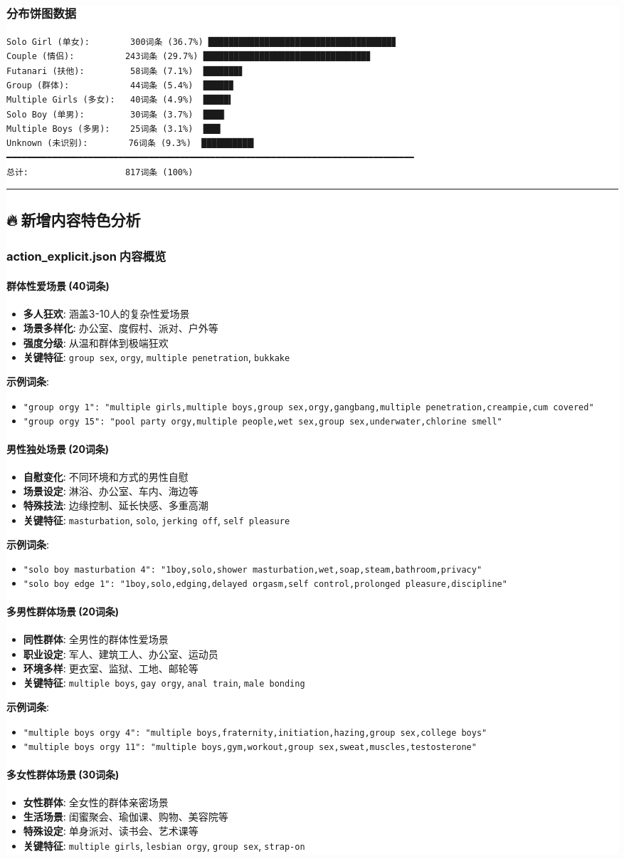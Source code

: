 ### 分布饼图数据
```
Solo Girl (单女):        300词条 (36.7%) ████████████████████████████████████▊
Couple (情侣):          243词条 (29.7%) ████████████████████████████████▊
Futanari (扶他):         58词条 (7.1%)  ███████▋
Group (群体):            44词条 (5.4%)  █████▉
Multiple Girls (多女):   40词条 (4.9%)  █████▍
Solo Boy (单男):         30词条 (3.7%)  ████▏
Multiple Boys (多男):    25词条 (3.1%)  ███▍
Unknown (未识别):        76词条 (9.3%)  ██████████▎
━━━━━━━━━━━━━━━━━━━━━━━━━━━━━━━━━━━━━━━━━━━━━━━━━━━━━━━━━━━━━━━━━━━━━━━━━━━━━━━━
总计:                   817词条 (100%)
```

---

## 🔥 新增内容特色分析

### action_explicit.json 内容概览

#### **群体性爱场景** (40词条)
- **多人狂欢**: 涵盖3-10人的复杂性爱场景
- **场景多样化**: 办公室、度假村、派对、户外等
- **强度分级**: 从温和群体到极端狂欢
- **关键特征**: `group sex`, `orgy`, `multiple penetration`, `bukkake`

**示例词条**:
- `"group orgy 1": "multiple girls,multiple boys,group sex,orgy,gangbang,multiple penetration,creampie,cum covered"`
- `"group orgy 15": "pool party orgy,multiple people,wet sex,group sex,underwater,chlorine smell"`

#### **男性独处场景** (20词条)
- **自慰变化**: 不同环境和方式的男性自慰
- **场景设定**: 淋浴、办公室、车内、海边等
- **特殊技法**: 边缘控制、延长快感、多重高潮
- **关键特征**: `masturbation`, `solo`, `jerking off`, `self pleasure`

**示例词条**:
- `"solo boy masturbation 4": "1boy,solo,shower masturbation,wet,soap,steam,bathroom,privacy"`
- `"solo boy edge 1": "1boy,solo,edging,delayed orgasm,self control,prolonged pleasure,discipline"`

#### **多男性群体场景** (20词条)
- **同性群体**: 全男性的群体性爱场景
- **职业设定**: 军人、建筑工人、办公室、运动员
- **环境多样**: 更衣室、监狱、工地、邮轮等
- **关键特征**: `multiple boys`, `gay orgy`, `anal train`, `male bonding`

**示例词条**:
- `"multiple boys orgy 4": "multiple boys,fraternity,initiation,hazing,group sex,college boys"`
- `"multiple boys orgy 11": "multiple boys,gym,workout,group sex,sweat,muscles,testosterone"`

#### **多女性群体场景** (30词条)
- **女性群体**: 全女性的群体亲密场景
- **生活场景**: 闺蜜聚会、瑜伽课、购物、美容院等
- **特殊设定**: 单身派对、读书会、艺术课等
- **关键特征**: `multiple girls`, `lesbian orgy`, `group sex`, `strap-on`
